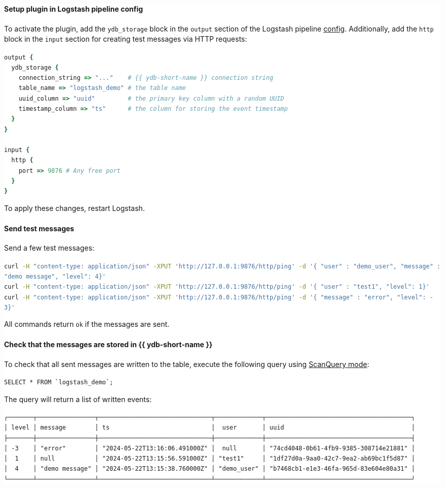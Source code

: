 #### Setup plugin in Logstash pipeline config

To activate the plugin, add the `ydb_storage` block in the `output` section of the Logstash pipeline [config](https://www.elastic.co/guide/en/logstash/current/configuration.html). Additionally, add the `http` block in the `input` section for creating test messages via HTTP requests:

```ruby
output {
  ydb_storage {
    connection_string => "..."    # {{ ydb-short-name }} connection string
    table_name => "logstash_demo" # the table name
    uuid_column => "uuid"         # the primary key column with a random UUID
    timestamp_column => "ts"      # the column for storing the event timestamp
  }
}

input {
  http {
    port => 9876 # Any free port
  }
}
```
To apply these changes, restart Logstash.

#### Send test messages

Send a few test messages:

```bash
curl -H "content-type: application/json" -XPUT 'http://127.0.0.1:9876/http/ping' -d '{ "user" : "demo_user", "message" : "demo message", "level": 4}'
curl -H "content-type: application/json" -XPUT 'http://127.0.0.1:9876/http/ping' -d '{ "user" : "test1", "level": 1}'
curl -H "content-type: application/json" -XPUT 'http://127.0.0.1:9876/http/ping' -d '{ "message" : "error", "level": -3}'
```

All commands return `ok` if the messages are sent.

#### Check that the messages are stored in {{ ydb-short-name }}

To check that all sent messages are written to the table, execute the following query using [ScanQuery mode](../../reference/ydb-cli/commands/scan-query.md):

```yql
SELECT * FROM `logstash_demo`;
```

The query will return a list of written events:

```text
┌───────┬────────────────┬───────────────────────────────┬─────────────┬────────────────────────────────────────┐
│ level │ message        │ ts                            │  user       │ uuid                                   │
├───────┼────────────────┼───────────────────────────────┼─────────────┼────────────────────────────────────────┤
│ -3    │ "error"        │ "2024-05-22T13:16:06.491000Z" │  null       │ "74cd4048-0b61-4fb9-9385-308714e21881" │
│  1    │ null           │ "2024-05-22T13:15:56.591000Z" │ "test1"     │ "1df27d0a-9aa0-42c7-9ea2-ab69bc1f5d87" │
│  4    │ "demo message" │ "2024-05-22T13:15:38.760000Z" │ "demo_user" │ "b7468cb1-e1e3-46fa-965d-83e604e80a31" │
└───────┴────────────────┴───────────────────────────────┴─────────────┴────────────────────────────────────────┘
```
